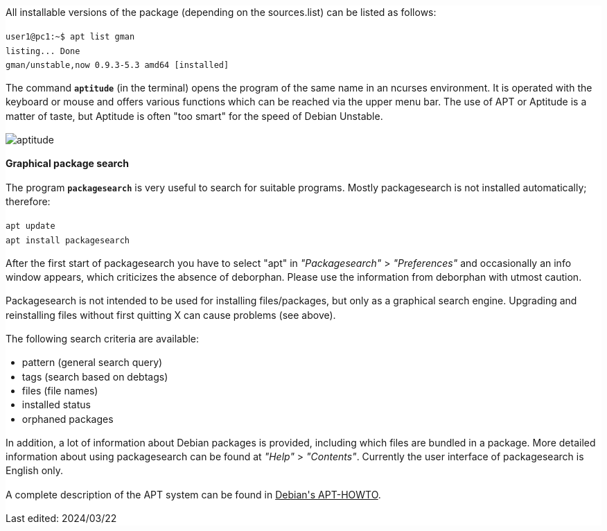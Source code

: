 All installable versions of the package (depending on the sources.list) can be listed as follows:

~~~
user1@pc1:~$ apt list gman
listing... Done
gman/unstable,now 0.9.3-5.3 amd64 [installed]
~~~

The command **`aptitude`** (in the terminal) opens the program of the same name in an ncurses environment. It is operated with the keyboard or mouse and offers various functions which can be reached via the upper menu bar. The use of APT or Aptitude is a matter of taste, but Aptitude is often "too smart" for the speed of Debian Unstable.

![aptitude](./images-en/apt/aptitude.png)

**Graphical package search**

The program **`packagesearch`** is very useful to search for suitable programs. Mostly packagesearch is not installed automatically; therefore:

~~~
apt update
apt install packagesearch
~~~

After the first start of packagesearch you have to select "apt" in *"Packagesearch"* > *"Preferences"* and occasionally an info window appears, which criticizes the absence of deborphan. Please use the information from deborphan with utmost caution.

Packagesearch is not intended to be used for installing files/packages, but only as a graphical search engine. Upgrading and reinstalling files without first quitting X can cause problems (see above).

The following search criteria are available:

+ pattern (general search query)
+ tags (search based on debtags)
+ files (file names)
+ installed status
+ orphaned packages

In addition, a lot of information about Debian packages is provided, including which files are bundled in a package. More detailed information about using packagesearch can be found at *"Help"* > *"Contents"*. Currently the user interface of packagesearch is English only.

A complete description of the APT system can be found in [Debian's APT-HOWTO](https://wiki.debian.org/DebianPackageManagement).

<div id="rev">Last edited: 2024/03/22</div>
